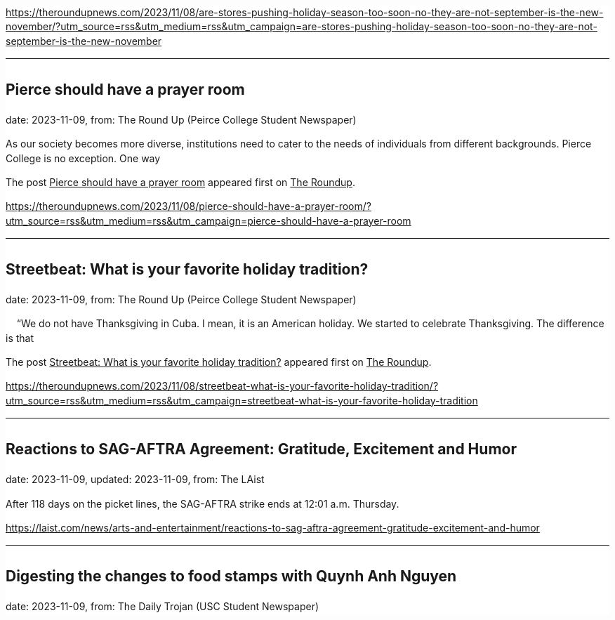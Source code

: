 
<https://theroundupnews.com/2023/11/08/are-stores-pushing-holiday-season-too-soon-no-they-are-not-september-is-the-new-november/?utm_source=rss&utm_medium=rss&utm_campaign=are-stores-pushing-holiday-season-too-soon-no-they-are-not-september-is-the-new-november>

---

## Pierce should have a prayer room

date: 2023-11-09, from: The Round Up (Peirce College Student Newspaper)

<p>As our society becomes more diverse, institutions need to cater to the needs of individuals from different backgrounds. Pierce College is no exception. One way</p>
<p>The post <a href="https://theroundupnews.com/2023/11/08/pierce-should-have-a-prayer-room/">Pierce should have a prayer room</a> appeared first on <a href="https://theroundupnews.com">The Roundup</a>.</p>
 

<https://theroundupnews.com/2023/11/08/pierce-should-have-a-prayer-room/?utm_source=rss&utm_medium=rss&utm_campaign=pierce-should-have-a-prayer-room>

---

## Streetbeat: What is your favorite holiday tradition?

date: 2023-11-09, from: The Round Up (Peirce College Student Newspaper)

<p>&#160; &#160; “We do not have Thanksgiving in Cuba. I mean, it is an American holiday. We started to celebrate Thanksgiving. The difference is that</p>
<p>The post <a href="https://theroundupnews.com/2023/11/08/streetbeat-what-is-your-favorite-holiday-tradition/">Streetbeat: What is your favorite holiday tradition?</a> appeared first on <a href="https://theroundupnews.com">The Roundup</a>.</p>
 

<https://theroundupnews.com/2023/11/08/streetbeat-what-is-your-favorite-holiday-tradition/?utm_source=rss&utm_medium=rss&utm_campaign=streetbeat-what-is-your-favorite-holiday-tradition>

---

## Reactions to SAG-AFTRA Agreement: Gratitude, Excitement and Humor

date: 2023-11-09, updated: 2023-11-09, from: The LAist

After 118 days on the picket lines, the SAG-AFTRA strike ends at 12:01 a.m. Thursday. 

<https://laist.com/news/arts-and-entertainment/reactions-to-sag-aftra-agreement-gratitude-excitement-and-humor>

---

## Digesting the changes to food stamps with Quynh Anh Nguyen

date: 2023-11-09, from: The Daily Trojan (USC Student Newspaper)
